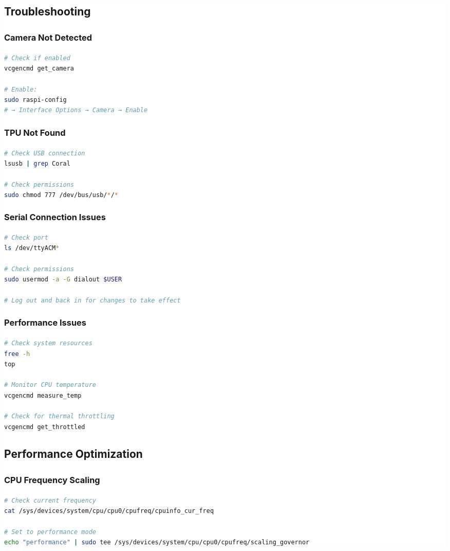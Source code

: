 ## Troubleshooting

### Camera Not Detected
```bash
# Check if enabled
vcgencmd get_camera

# Enable:
sudo raspi-config
# → Interface Options → Camera → Enable
```

### TPU Not Found
```bash
# Check USB connection
lsusb | grep Coral

# Check permissions
sudo chmod 777 /dev/bus/usb/*/*
```

### Serial Connection Issues
```bash
# Check port
ls /dev/ttyACM*

# Check permissions
sudo usermod -a -G dialout $USER

# Log out and back in for changes to take effect
```

### Performance Issues
```bash
# Check system resources
free -h
top

# Monitor CPU temperature
vcgencmd measure_temp

# Check for thermal throttling
vcgencmd get_throttled
```

## Performance Optimization

### CPU Frequency Scaling
```bash
# Check current frequency
cat /sys/devices/system/cpu/cpu0/cpufreq/cpuinfo_cur_freq

# Set to performance mode
echo "performance" | sudo tee /sys/devices/system/cpu/cpu0/cpufreq/scaling_governor
```
